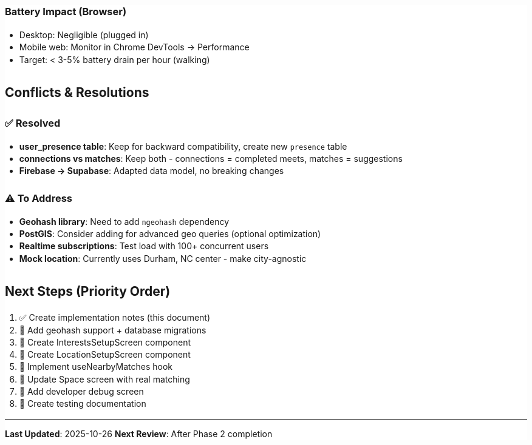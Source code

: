 ### Battery Impact (Browser)
- Desktop: Negligible (plugged in)
- Mobile web: Monitor in Chrome DevTools → Performance
- Target: < 3-5% battery drain per hour (walking)

## Conflicts & Resolutions

### ✅ Resolved
- **user_presence table**: Keep for backward compatibility, create new `presence` table
- **connections vs matches**: Keep both - connections = completed meets, matches = suggestions
- **Firebase → Supabase**: Adapted data model, no breaking changes

### ⚠️ To Address
- **Geohash library**: Need to add `ngeohash` dependency
- **PostGIS**: Consider adding for advanced geo queries (optional optimization)
- **Realtime subscriptions**: Test load with 100+ concurrent users
- **Mock location**: Currently uses Durham, NC center - make city-agnostic

## Next Steps (Priority Order)

1. ✅ Create implementation notes (this document)
2. 🔄 Add geohash support + database migrations
3. 🔄 Create InterestsSetupScreen component
4. 🔄 Create LocationSetupScreen component
5. 🔄 Implement useNearbyMatches hook
6. 🔄 Update Space screen with real matching
7. 🔄 Add developer debug screen
8. 🔄 Create testing documentation

---

**Last Updated**: 2025-10-26
**Next Review**: After Phase 2 completion
